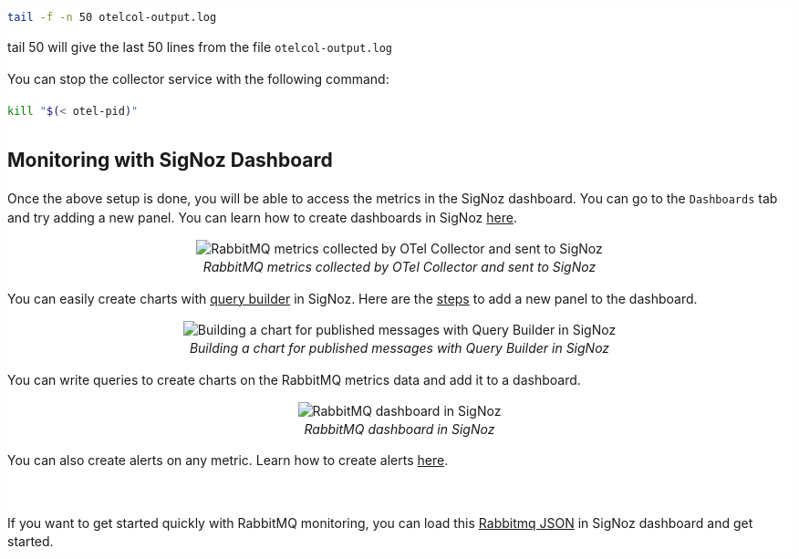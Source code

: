 ```bash
tail -f -n 50 otelcol-output.log
```

tail 50 will give the last 50 lines from the file `otelcol-output.log`

You can stop the collector service with the following command:

```bash
kill "$(< otel-pid)"
```

## Monitoring with SigNoz Dashboard

Once the above setup is done, you will be able to access the metrics in the SigNoz dashboard. You can go to the `Dashboards` tab and try adding a new panel. You can learn how to create dashboards in SigNoz [here](https://signoz.io/docs/userguide/manage-dashboards-and-panels/).


<figure data-zoomable align='center'>
    <img src="/img/blog/2023/11/rabbitmq-metrics-signoz.webp" alt="RabbitMQ metrics collected by OTel Collector and sent to SigNoz"/>
    <figcaption><i>RabbitMQ metrics collected by OTel Collector and sent to SigNoz</i></figcaption>
</figure>


You can easily create charts with [query builder](https://signoz.io/docs/userguide/create-a-custom-query/#sample-examples-to-create-custom-query) in SigNoz. Here are the [steps](https://signoz.io/docs/userguide/manage-panels/#steps-to-add-a-panel-to-a-dashboard) to add a new panel to the dashboard.


<figure data-zoomable align='center'>
    <img src="/img/blog/2023/11/published-message-query-chart.webp" alt="Building a chart for published messages with Query Builder in SigNoz"/>
    <figcaption><i>Building a chart for published messages with Query Builder in SigNoz</i></figcaption>
</figure>


You can write queries to create charts on the RabbitMQ metrics data and add it to a dashboard.


<figure data-zoomable align='center'>
    <img src="/img/blog/2023/11/rabbitmq-dashboard-signoz.webp" alt="RabbitMQ dashboard in SigNoz"/>
    <figcaption><i>RabbitMQ dashboard in SigNoz</i></figcaption>
</figure>


You can also create alerts on any metric. Learn how to create alerts [here](https://signoz.io/docs/userguide/alerts-management/).


<figure data-zoomable align='center'>
    <img src="/img/blog/2023/11/create-alerts-signoz.webp" alt=""/>
    <figcaption><i></i></figcaption>
</figure>


If you want to get started quickly with RabbitMQ monitoring, you can load this <a href = "https://github.com/SigNoz/dashboards/blob/main/rabbitmq/rabbitmq.json" rel="noopener noreferrer nofollow" target="_blank" >Rabbitmq JSON</a> in SigNoz dashboard and get started.
